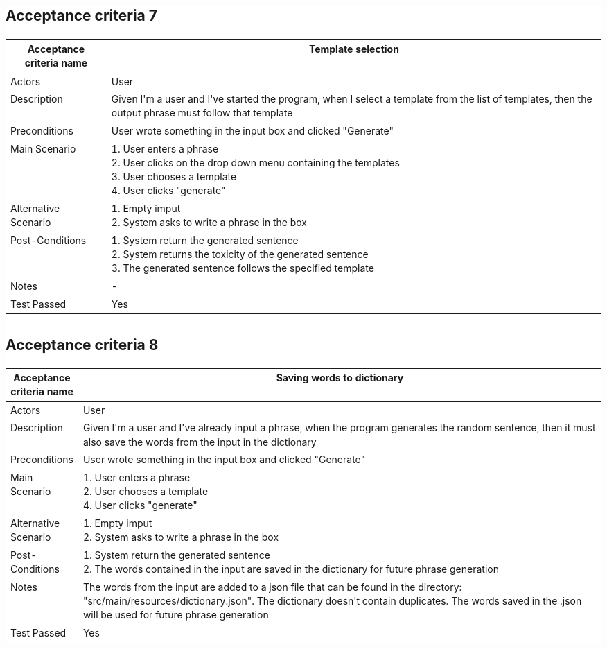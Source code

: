 ## Acceptance criteria 7

| Acceptance criteria name  |  Template selection |
|--------------------|--------------------------|
| Actors             | User                     |
| Description        | Given I'm a user and I've started the program, when I select a template from the list of templates, then the output phrase must follow that template|
| Preconditions      |  User wrote something in the input box and clicked "Generate" |
| Main Scenario      | 1. User enters a phrase<br>2. User clicks on the drop down menu containing the templates<br>3. User chooses a template <br>4. User clicks "generate" |
| Alternative Scenario| 1. Empty imput<br>2. System asks to write a phrase in the box |
| Post-Conditions    | 1. System return the generated sentence<br>2. System returns the toxicity of the generated sentence<br>3. The generated sentence follows the specified template |
| Notes              | - |
| Test Passed        | Yes |

## Acceptance criteria 8

| Acceptance criteria name  |  Saving words to dictionary |
|--------------------|--------------------------|
| Actors             | User                     |
| Description        | Given I'm a user and I've already input a phrase, when the program generates the random sentence, then it must also save the words from the input in the dictionary|
| Preconditions      |  User wrote something in the input box and clicked "Generate"|
| Main Scenario      | 1. User enters a phrase<br>2. User chooses a template <br>4. User clicks "generate" |
| Alternative Scenario| 1. Empty imput<br>2. System asks to write a phrase in the box |
| Post-Conditions    | 1. System return the generated sentence<br>2. The words contained in the input are saved in the dictionary for future phrase generation |
| Notes              | The words from the input are added to a json file that can be found in the directory: "src/main/resources/dictionary.json". The dictionary doesn't contain duplicates. The words saved in the .json will be used for future phrase generation |
| Test Passed        | Yes |
